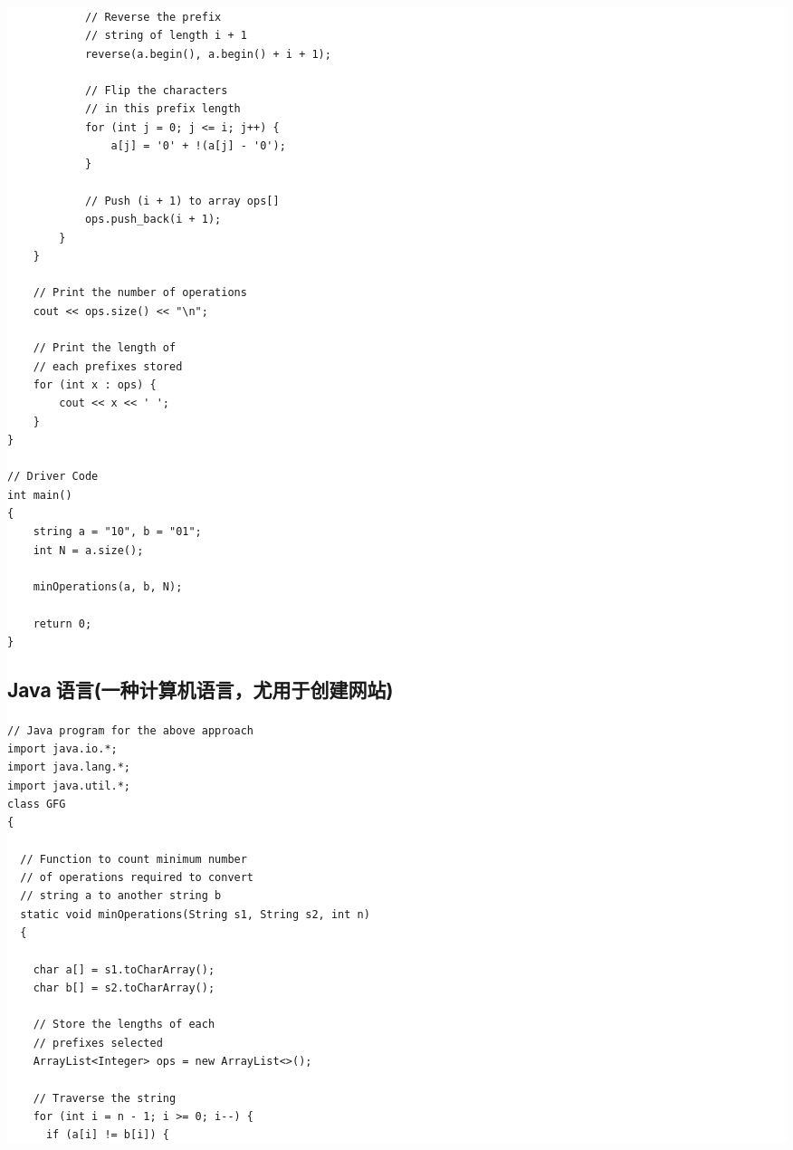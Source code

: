 ```
            // Reverse the prefix
            // string of length i + 1
            reverse(a.begin(), a.begin() + i + 1);

            // Flip the characters
            // in this prefix length
            for (int j = 0; j <= i; j++) {
                a[j] = '0' + !(a[j] - '0');
            }

            // Push (i + 1) to array ops[]
            ops.push_back(i + 1);
        }
    }

    // Print the number of operations
    cout << ops.size() << "\n";

    // Print the length of
    // each prefixes stored
    for (int x : ops) {
        cout << x << ' ';
    }
}

// Driver Code
int main()
{
    string a = "10", b = "01";
    int N = a.size();

    minOperations(a, b, N);

    return 0;
}
```

## Java 语言(一种计算机语言，尤用于创建网站)

```
// Java program for the above approach
import java.io.*;
import java.lang.*;
import java.util.*;
class GFG
{

  // Function to count minimum number
  // of operations required to convert
  // string a to another string b
  static void minOperations(String s1, String s2, int n)
  {

    char a[] = s1.toCharArray();
    char b[] = s2.toCharArray();

    // Store the lengths of each
    // prefixes selected
    ArrayList<Integer> ops = new ArrayList<>();

    // Traverse the string
    for (int i = n - 1; i >= 0; i--) {
      if (a[i] != b[i]) {
```